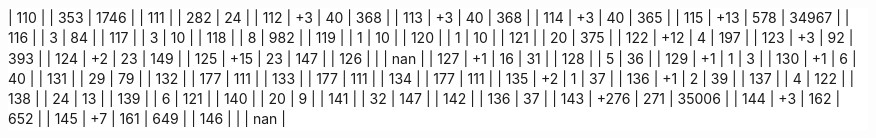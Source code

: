 | 110 |       |   353    |    1746 |
| 111 |       |   282    |      24 |
| 112 |    +3 |    40    |     368 |
| 113 |    +3 |    40    |     368 |
| 114 |    +3 |    40    |     365 |
| 115 |   +13 |   578    |   34967 |
| 116 |       |     3    |      84 |
| 117 |       |     3    |      10 |
| 118 |       |     8    |     982 |
| 119 |       |     1    |      10 |
| 120 |       |     1    |      10 |
| 121 |       |    20    |     375 |
| 122 |   +12 |     4    |     197 |
| 123 |    +3 |    92    |     393 |
| 124 |    +2 |    23    |     149 |
| 125 |   +15 |    23    |     147 |
| 126 |       |          |     nan |
| 127 |    +1 |    16    |      31 |
| 128 |       |     5    |      36 |
| 129 |    +1 |     1    |       3 |
| 130 |    +1 |     6    |      40 |
| 131 |       |    29    |      79 |
| 132 |       |   177    |     111 |
| 133 |       |   177    |     111 |
| 134 |       |   177    |     111 |
| 135 |    +2 |     1    |      37 |
| 136 |    +1 |     2    |      39 |
| 137 |       |     4    |     122 |
| 138 |       |    24    |      13 |
| 139 |       |     6    |     121 |
| 140 |       |    20    |       9 |
| 141 |       |    32    |     147 |
| 142 |       |   136    |      37 |
| 143 |  +276 |   271    |   35006 |
| 144 |    +3 |   162    |     652 |
| 145 |    +7 |   161    |     649 |
| 146 |       |          |     nan |